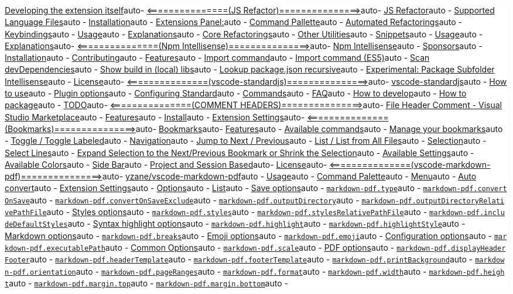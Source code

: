 [Developing the extension itself](#developing-the-extension-itself)auto- [<===============(JS Refactor)===============>](#js-refactor)auto- [JS Refactor](#js-refactor)auto        - [Supported Language Files](#supported-language-files)auto    - [Installation](#installation-9)auto            - [Extensions Panel:](#extensions-panel)auto            - [Command Pallette](#command-pallette)auto    - [Automated Refactorings](#automated-refactorings)auto        - [Keybindings](#keybindings)auto        - [Usage](#usage-12)auto        - [Explanations](#explanations)auto            - [Core Refactorings](#core-refactorings)auto            - [Other Utilities](#other-utilities)auto    - [Snippets](#snippets-3)auto        - [Usage](#usage-13)auto        - [Explanations](#explanations-1)auto- [<===============(Npm Intellisense)===============>](#npm-intellisense)auto- [Npm Intellisense](#npm-intellisense)auto    - [Sponsors](#sponsors)auto    - [Installation](#installation-10)auto    - [Contributing](#contributing-2)auto    - [Features](#features-22)auto        - [Import command](#import-command)auto        - [Import command (ES5)](#import-command-es5)auto        - [Scan devDependencies](#scan-devdependencies)auto        - [Show build in (local) libs](#show-build-in-local-libs)auto        - [Lookup package.json recursive](#lookup-packagejson-recursive)auto        - [Experimental: Package Subfolder Intellisense](#experimental-package-subfolder-intellisense)auto    - [License](#license-7)auto- [<===============(vscode-standardjs)===============>](#vscode-standardjs)auto- [vscode-standardjs](#vscode-standardjs)auto    - [How to use](#how-to-use-2)auto    - [Plugin options](#plugin-options)auto    - [Configuring Standard](#configuring-standard)auto        - [Commands](#commands-5)auto        - [FAQ](#faq-3)auto    - [How to develop](#how-to-develop)auto    - [How to package](#how-to-package)auto    - [TODO](#todo)auto- [<===============(COMMENT HEADERS)===============>](#comment-headers)auto- [File Header Comment - Visual Studio Marketplace](#file-header-comment---visual-studio-marketplace)auto    - [Features](#features-23)auto    - [Install](#install-10)auto    - [Extension Settings](#extension-settings-6)auto- [<===============(Bookmarks)===============>](#bookmarks)auto- [Bookmarks](#bookmarks)auto- [Features](#features-24)auto    - [Available commands](#available-commands-1)auto    - [Manage your bookmarks](#manage-your-bookmarks)auto        - [Toggle / Toggle Labeled](#toggle--toggle-labeled)auto    - [Navigation](#navigation)auto        - [Jump to Next / Previous](#jump-to-next--previous)auto        - [List / List from All Files](#list--list-from-all-files)auto    - [Selection](#selection)auto            - [Select Lines](#select-lines)auto            - [Expand Selection to the Next/Previous Bookmark or Shrink the Selection](#expand-selection-to-the-nextprevious-bookmark-or-shrink-the-selection)auto    - [Available Settings](#available-settings)auto    - [Available Colors](#available-colors)auto    - [Side Bar](#side-bar)auto    - [Project and Session Based](#project-and-session-based)auto- [License](#license-8)auto- [<===============(vscode-markdown-pdf)===============>](#vscode-markdown-pdf)auto- [yzane/vscode-markdown-pdf](#yzanevscode-markdown-pdf)auto    - [Usage](#usage-14)auto        - [Command Palette](#command-palette-1)auto        - [Menu](#menu-1)auto        - [Auto convert](#auto-convert-1)auto    - [Extension Settings](#extension-settings-7)auto    - [Options](#options-2)auto        - [List](#list-1)auto        - [Save options](#save-options-1)auto            - [`markdown-pdf.type`](#markdown-pdftype-1)auto            - [`markdown-pdf.convertOnSave`](#markdown-pdfconvertonsave-1)auto            - [`markdown-pdf.convertOnSaveExclude`](#markdown-pdfconvertonsaveexclude-1)auto            - [`markdown-pdf.outputDirectory`](#markdown-pdfoutputdirectory-1)auto            - [`markdown-pdf.outputDirectoryRelativePathFile`](#markdown-pdfoutputdirectoryrelativepathfile-1)auto        - [Styles options](#styles-options-1)auto            - [`markdown-pdf.styles`](#markdown-pdfstyles-1)auto            - [`markdown-pdf.stylesRelativePathFile`](#markdown-pdfstylesrelativepathfile-1)auto            - [`markdown-pdf.includeDefaultStyles`](#markdown-pdfincludedefaultstyles-1)auto        - [Syntax highlight options](#syntax-highlight-options-1)auto            - [`markdown-pdf.highlight`](#markdown-pdfhighlight-1)auto            - [`markdown-pdf.highlightStyle`](#markdown-pdfhighlightstyle-1)auto        - [Markdown options](#markdown-options-1)auto            - [`markdown-pdf.breaks`](#markdown-pdfbreaks-1)auto        - [Emoji options](#emoji-options-1)auto            - [`markdown-pdf.emoji`](#markdown-pdfemoji-1)auto        - [Configuration options](#configuration-options-1)auto            - [`markdown-pdf.executablePath`](#markdown-pdfexecutablepath-1)auto        - [Common Options](#common-options-1)auto            - [`markdown-pdf.scale`](#markdown-pdfscale-1)auto        - [PDF options](#pdf-options-1)auto            - [`markdown-pdf.displayHeaderFooter`](#markdown-pdfdisplayheaderfooter-1)auto            - [`markdown-pdf.headerTemplate`](#markdown-pdfheadertemplate-1)auto            - [`markdown-pdf.footerTemplate`](#markdown-pdffootertemplate-1)auto            - [`markdown-pdf.printBackground`](#markdown-pdfprintbackground-1)auto            - [`markdown-pdf.orientation`](#markdown-pdforientation-1)auto            - [`markdown-pdf.pageRanges`](#markdown-pdfpageranges-1)auto            - [`markdown-pdf.format`](#markdown-pdfformat-1)auto            - [`markdown-pdf.width`](#markdown-pdfwidth-1)auto            - [`markdown-pdf.height`](#markdown-pdfheight-1)auto            - [`markdown-pdf.margin.top`](#markdown-pdfmargintop-1)auto            - [`markdown-pdf.margin.bottom`](#markdown-pdfmarginbottom-1)auto            -